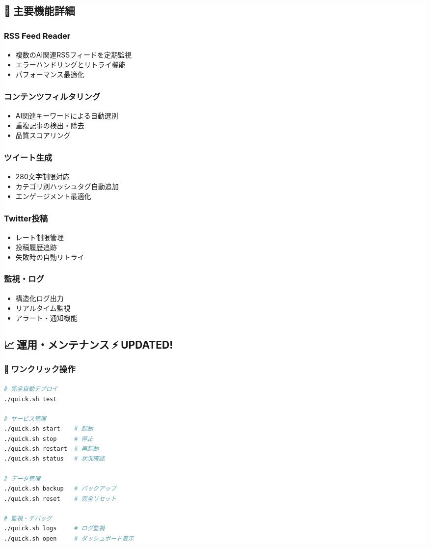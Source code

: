 ## 🔧 主要機能詳細

### RSS Feed Reader
- 複数のAI関連RSSフィードを定期監視
- エラーハンドリングとリトライ機能
- パフォーマンス最適化

### コンテンツフィルタリング
- AI関連キーワードによる自動選別
- 重複記事の検出・除去
- 品質スコアリング

### ツイート生成
- 280文字制限対応
- カテゴリ別ハッシュタグ自動追加
- エンゲージメント最適化

### Twitter投稿
- レート制限管理
- 投稿履歴追跡
- 失敗時の自動リトライ

### 監視・ログ
- 構造化ログ出力
- リアルタイム監視
- アラート・通知機能

## 📈 **運用・メンテナンス** ⚡ UPDATED!

### 🚀 **ワンクリック操作**

```bash
# 完全自動デプロイ
./quick.sh test

# サービス管理
./quick.sh start    # 起動
./quick.sh stop     # 停止  
./quick.sh restart  # 再起動
./quick.sh status   # 状況確認

# データ管理
./quick.sh backup   # バックアップ
./quick.sh reset    # 完全リセット

# 監視・デバッグ
./quick.sh logs     # ログ監視
./quick.sh open     # ダッシュボード表示
```
